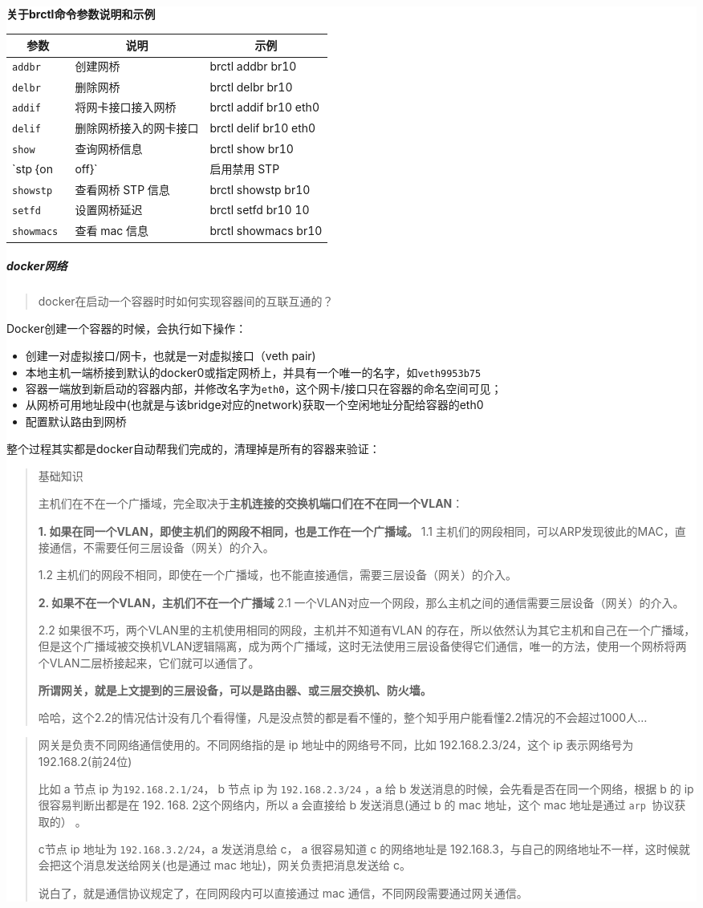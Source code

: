 **关于brctl命令参数说明和示例**

| 参数            | 说明                   | 示例                  |
| --------------- | ---------------------- | --------------------- |
| `addbr `        | 创建网桥               | brctl addbr br10      |
| `delbr `        | 删除网桥               | brctl delbr br10      |
| `addif  `       | 将网卡接口接入网桥     | brctl addif br10 eth0 |
| `delif  `       | 删除网桥接入的网卡接口 | brctl delif br10 eth0 |
| `show `         | 查询网桥信息           | brctl show br10       |
| `stp  {on|off}` | 启用禁用 STP           | brctl stp br10 off/on |
| `showstp `      | 查看网桥 STP 信息      | brctl showstp br10    |
| `setfd  `       | 设置网桥延迟           | brctl setfd br10 10   |
| `showmacs `     | 查看 mac 信息          | brctl showmacs br10   |

##### docker网络

> docker在启动一个容器时时如何实现容器间的互联互通的？

Docker创建一个容器的时候，会执行如下操作：

- 创建一对虚拟接口/网卡，也就是一对虚拟接口（veth pair)
- 本地主机一端桥接到默认的docker0或指定网桥上，并具有一个唯一的名字，如`veth9953b75`
- 容器一端放到新启动的容器内部，并修改名字为`eth0`，这个网卡/接口只在容器的命名空间可见；
- 从网桥可用地址段中(也就是与该bridge对应的network)获取一个空闲地址分配给容器的eth0
- 配置默认路由到网桥

整个过程其实都是docker自动帮我们完成的，清理掉是所有的容器来验证：

> 基础知识
>
> 主机们在不在一个广播域，完全取决于**主机连接的交换机端口们在不在同一个VLAN**：
>
> **1. 如果在同一个VLAN，即使主机们的网段不相同，也是工作在一个广播域。**
>    1.1 主机们的网段相同，可以ARP发现彼此的MAC，直接通信，不需要任何三层设备（网关）的介入。
>
>    1.2 主机们的网段不相同，即使在一个广播域，也不能直接通信，需要三层设备（网关）的介入。
>
> **2. 如果不在一个VLAN，主机们不在一个广播域**
>    2.1 一个VLAN对应一个网段，那么主机之间的通信需要三层设备（网关）的介入。
>
>    2.2 如果很不巧，两个VLAN里的主机使用相同的网段，主机并不知道有VLAN 的存在，所以依然认为其它主机和自己在一个广播域，但是这个广播域被交换机VLAN逻辑隔离，成为两个广播域，这时无法使用三层设备使得它们通信，唯一的方法，使用一个网桥将两个VLAN二层桥接起来，它们就可以通信了。
>
> **所谓网关，就是上文提到的三层设备，可以是路由器、或三层交换机、防火墙。**
>
> 哈哈，这个2.2的情况估计没有几个看得懂，凡是没点赞的都是看不懂的，整个知乎用户能看懂2.2情况的不会超过1000人…

> 网关是负责不同网络通信使用的。不同网络指的是 ip 地址中的网络号不同，比如 192.168.2.3/24，这个 ip 表示网络号为192.168.2(前24位)
>
> 比如 a 节点 ip 为`192.168.2.1/24`， b 节点 ip 为 `192.168.2.3/24` ，a 给 b 发送消息的时候，会先看是否在同一个网络，根据 b 的 ip 很容易判断出都是在 192. 168. 2这个网络内，所以 a 会直接给 b 发送消息(通过 b 的 mac 地址，这个 mac 地址是通过 `arp `协议获取的） 。
>
> c节点 ip 地址为 `192.168.3.2/24`，a 发送消息给 c， a 很容易知道 c 的网络地址是 192.168.3，与自己的网络地址不一样，这时候就会把这个消息发送给网关(也是通过 mac 地址)，网关负责把消息发送给 c。
>
> 说白了，就是通信协议规定了，在同网段内可以直接通过 mac 通信，不同网段需要通过网关通信。
